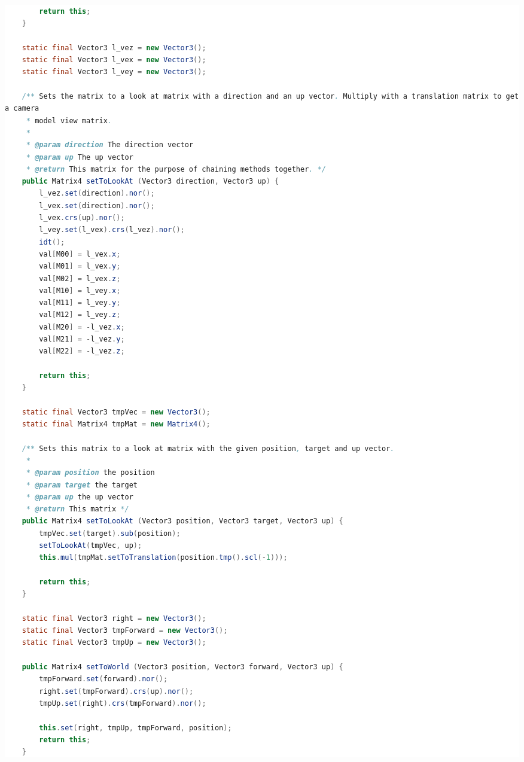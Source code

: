 ```java
		return this;
	}

	static final Vector3 l_vez = new Vector3();
	static final Vector3 l_vex = new Vector3();
	static final Vector3 l_vey = new Vector3();

	/** Sets the matrix to a look at matrix with a direction and an up vector. Multiply with a translation matrix to get a camera
	 * model view matrix.
	 * 
	 * @param direction The direction vector
	 * @param up The up vector
	 * @return This matrix for the purpose of chaining methods together. */
	public Matrix4 setToLookAt (Vector3 direction, Vector3 up) {
		l_vez.set(direction).nor();
		l_vex.set(direction).nor();
		l_vex.crs(up).nor();
		l_vey.set(l_vex).crs(l_vez).nor();
		idt();
		val[M00] = l_vex.x;
		val[M01] = l_vex.y;
		val[M02] = l_vex.z;
		val[M10] = l_vey.x;
		val[M11] = l_vey.y;
		val[M12] = l_vey.z;
		val[M20] = -l_vez.x;
		val[M21] = -l_vez.y;
		val[M22] = -l_vez.z;

		return this;
	}

	static final Vector3 tmpVec = new Vector3();
	static final Matrix4 tmpMat = new Matrix4();

	/** Sets this matrix to a look at matrix with the given position, target and up vector.
	 * 
	 * @param position the position
	 * @param target the target
	 * @param up the up vector
	 * @return This matrix */
	public Matrix4 setToLookAt (Vector3 position, Vector3 target, Vector3 up) {
		tmpVec.set(target).sub(position);
		setToLookAt(tmpVec, up);
		this.mul(tmpMat.setToTranslation(position.tmp().scl(-1)));

		return this;
	}

	static final Vector3 right = new Vector3();
	static final Vector3 tmpForward = new Vector3();
	static final Vector3 tmpUp = new Vector3();

	public Matrix4 setToWorld (Vector3 position, Vector3 forward, Vector3 up) {
		tmpForward.set(forward).nor();
		right.set(tmpForward).crs(up).nor();
		tmpUp.set(right).crs(tmpForward).nor();

		this.set(right, tmpUp, tmpForward, position);
		return this;
	}

```